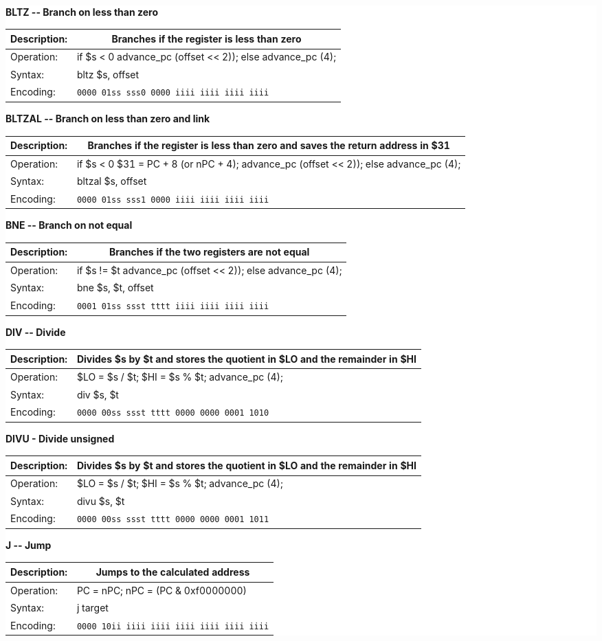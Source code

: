 **BLTZ -- Branch on less than zero**

| Description: | Branches if the register is less than zero |
| ------------ | --------------------------------------------------------- |
| Operation: | if $s < 0 advance_pc (offset << 2)); else advance_pc (4); |
| Syntax: | bltz $s, offset |
| Encoding: | `0000 01ss sss0 0000 iiii iiii iiii iiii` |

**BLTZAL -- Branch on less than zero and link**

| Description: | Branches if the register is less than zero and saves the return address in $31 |
| ------------ | ------------------------------------------------------------ |
| Operation: | if $s < 0 $31 = PC + 8 (or nPC + 4); advance_pc (offset << 2)); else advance_pc (4); |
| Syntax: | bltzal $s, offset |
| Encoding: | `0000 01ss sss1 0000 iiii iiii iiii iiii` |

**BNE -- Branch on not equal**

| Description: | Branches if the two registers are not equal |
| ------------ | ----------------------------------------------------------- |
| Operation: | if $s != $t advance_pc (offset << 2)); else advance_pc (4); |
| Syntax: | bne $s, $t, offset |
| Encoding: | `0001 01ss ssst tttt iiii iiii iiii iiii` |

**DIV -- Divide**

| Description: | Divides $s by $t and stores the quotient in $LO and the remainder in $HI |
| ------------ | ------------------------------------------------------------ |
| Operation: | $LO = $s / $t; $HI = $s % $t; advance_pc (4); |
| Syntax: | div $s, $t |
| Encoding: | `0000 00ss ssst tttt 0000 0000 0001 1010` |

**DIVU - Divide unsigned**

| Description: | Divides $s by $t and stores the quotient in $LO and the remainder in $HI |
| ------------ | ------------------------------------------------------------ |
| Operation: | $LO = $s / $t; $HI = $s % $t; advance_pc (4); |
| Syntax: | divu $s, $t |
| Encoding: | `0000 00ss ssst tttt 0000 0000 0001 1011` |

**J -- Jump**

| Description: | Jumps to the calculated address |
| ------------ | --------------------------------------------------- |
| Operation: | PC = nPC; nPC = (PC & 0xf0000000) | (target << 2); |
| Syntax: | j target |
| Encoding: | `0000 10ii iiii iiii iiii iiii iiii iiii` |
